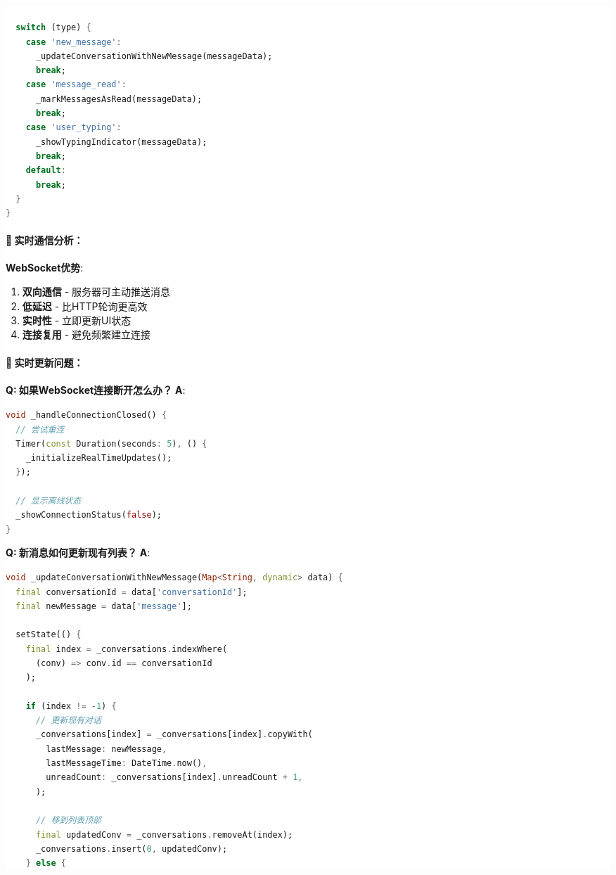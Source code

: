 ```dart
  
  switch (type) {
    case 'new_message':
      _updateConversationWithNewMessage(messageData);
      break;
    case 'message_read':
      _markMessagesAsRead(messageData);
      break;
    case 'user_typing':
      _showTypingIndicator(messageData);
      break;
    default:
      break;
  }
}
```

#### 🎯 **实时通信分析：**

**WebSocket优势**:
1. **双向通信** - 服务器可主动推送消息
2. **低延迟** - 比HTTP轮询更高效
3. **实时性** - 立即更新UI状态
4. **连接复用** - 避免频繁建立连接

#### 🤔 **实时更新问题：**

**Q: 如果WebSocket连接断开怎么办？**
**A**:
```dart
void _handleConnectionClosed() {
  // 尝试重连
  Timer(const Duration(seconds: 5), () {
    _initializeRealTimeUpdates();
  });
  
  // 显示离线状态
  _showConnectionStatus(false);
}
```

**Q: 新消息如何更新现有列表？**
**A**:
```dart
void _updateConversationWithNewMessage(Map<String, dynamic> data) {
  final conversationId = data['conversationId'];
  final newMessage = data['message'];
  
  setState(() {
    final index = _conversations.indexWhere(
      (conv) => conv.id == conversationId
    );
    
    if (index != -1) {
      // 更新现有对话
      _conversations[index] = _conversations[index].copyWith(
        lastMessage: newMessage,
        lastMessageTime: DateTime.now(),
        unreadCount: _conversations[index].unreadCount + 1,
      );
      
      // 移到列表顶部
      final updatedConv = _conversations.removeAt(index);
      _conversations.insert(0, updatedConv);
    } else {
```
